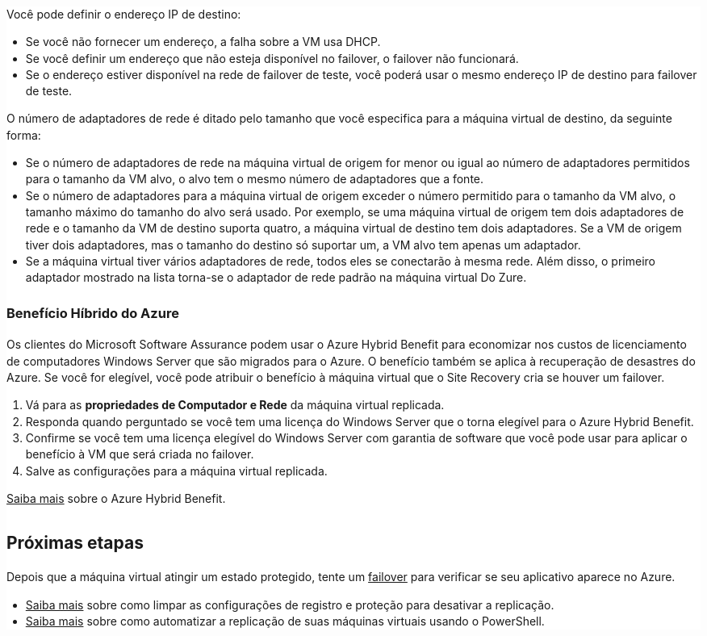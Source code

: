 Você pode definir o endereço IP de destino:

- Se você não fornecer um endereço, a falha sobre a VM usa DHCP.
- Se você definir um endereço que não esteja disponível no failover, o failover não funcionará.
- Se o endereço estiver disponível na rede de failover de teste, você poderá usar o mesmo endereço IP de destino para failover de teste.

O número de adaptadores de rede é ditado pelo tamanho que você especifica para a máquina virtual de destino, da seguinte forma:

- Se o número de adaptadores de rede na máquina virtual de origem for menor ou igual ao número de adaptadores permitidos para o tamanho da VM alvo, o alvo tem o mesmo número de adaptadores que a fonte.
- Se o número de adaptadores para a máquina virtual de origem exceder o número permitido para o tamanho da VM alvo, o tamanho máximo do tamanho do alvo será usado. Por exemplo, se uma máquina virtual de origem tem dois adaptadores de rede e o tamanho da VM de destino suporta quatro, a máquina virtual de destino tem dois adaptadores. Se a VM de origem tiver dois adaptadores, mas o tamanho do destino só suportar um, a VM alvo tem apenas um adaptador.
- Se a máquina virtual tiver vários adaptadores de rede, todos eles se conectarão à mesma rede. Além disso, o primeiro adaptador mostrado na lista torna-se o adaptador de rede padrão na máquina virtual Do Zure.

### <a name="azure-hybrid-benefit"></a>Benefício Híbrido do Azure

Os clientes do Microsoft Software Assurance podem usar o Azure Hybrid Benefit para economizar nos custos de licenciamento de computadores Windows Server que são migrados para o Azure. O benefício também se aplica à recuperação de desastres do Azure. Se você for elegível, você pode atribuir o benefício à máquina virtual que o Site Recovery cria se houver um failover.

1. Vá para as **propriedades de Computador e Rede** da máquina virtual replicada.
1. Responda quando perguntado se você tem uma licença do Windows Server que o torna elegível para o Azure Hybrid Benefit.
1. Confirme se você tem uma licença elegível do Windows Server com garantia de software que você pode usar para aplicar o benefício à VM que será criada no failover.
1. Salve as configurações para a máquina virtual replicada.

[Saiba mais](https://azure.microsoft.com/pricing/hybrid-benefit/) sobre o Azure Hybrid Benefit.

## <a name="next-steps"></a>Próximas etapas

Depois que a máquina virtual atingir um estado protegido, tente um [failover](site-recovery-failover.md) para verificar se seu aplicativo aparece no Azure.

- [Saiba mais](site-recovery-manage-registration-and-protection.md) sobre como limpar as configurações de registro e proteção para desativar a replicação.
- [Saiba mais](vmware-azure-disaster-recovery-powershell.md) sobre como automatizar a replicação de suas máquinas virtuais usando o PowerShell.
